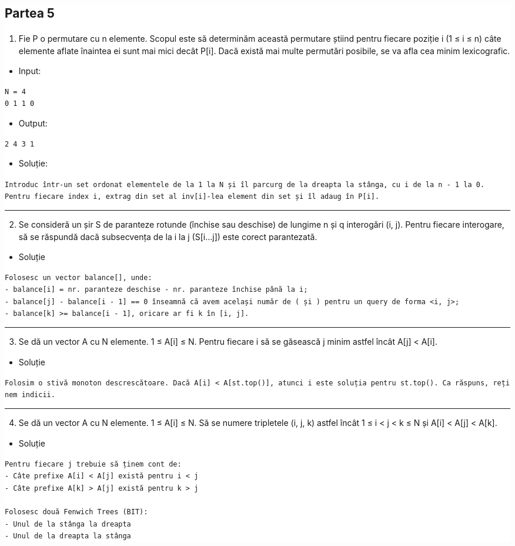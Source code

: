 ## Partea 5

1. Fie P o permutare cu n elemente. Scopul este să determinăm această permutare știind pentru fiecare poziție i (1 ≤ i ≤ n) câte elemente aflate înaintea ei sunt mai mici decât P[i]. Dacă există mai multe permutări posibile, se va afla cea minim lexicografic.


- Input:
```
N = 4
0 1 1 0
```

- Output:
```
2 4 3 1
```

- Soluție:
```
Introduc într-un set ordonat elementele de la 1 la N și îl parcurg de la dreapta la stânga, cu i de la n - 1 la 0.
Pentru fiecare index i, extrag din set al inv[i]-lea element din set și îl adaug în P[i].
```

---
2. Se consideră un șir S de paranteze rotunde (închise sau deschise) de lungime n și q interogări (i, j). Pentru fiecare interogare, să se răspundă dacă subsecvența de la i la j (S[i…j]) este corect parantezată.

- Soluție
```
Folosesc un vector balance[], unde:
- balance[i] = nr. paranteze deschise - nr. paranteze închise până la i;
- balance[j] - balance[i - 1] == 0 înseamnă că avem același număr de ( și ) pentru un query de forma <i, j>;
- balance[k] >= balance[i - 1], oricare ar fi k în [i, j].
```

---

3. Se dă un vector A cu N elemente. 1 ≤ A[i] ≤ N. Pentru fiecare i să se găsească j minim astfel încât A[j] < A[i].

- Soluție
```
Folosim o stivă monoton descrescătoare. Dacă A[i] < A[st.top()], atunci i este soluția pentru st.top(). Ca răspuns, reținem indicii.
```

---

4. Se dă un vector A cu N elemente. 1 ≤ A[i] ≤ N. Să se numere tripletele (i, j, k) astfel încât 1 ≤ i < j < k ≤ N și A[i] < A[j] < A[k].

- Soluție
```
Pentru fiecare j trebuie să ținem cont de:
- Câte prefixe A[i] < A[j] există pentru i < j
- Câte prefixe A[k] > A[j] există pentru k > j

Folosesc două Fenwich Trees (BIT):
- Unul de la stânga la dreapta
- Unul de la dreapta la stânga
```